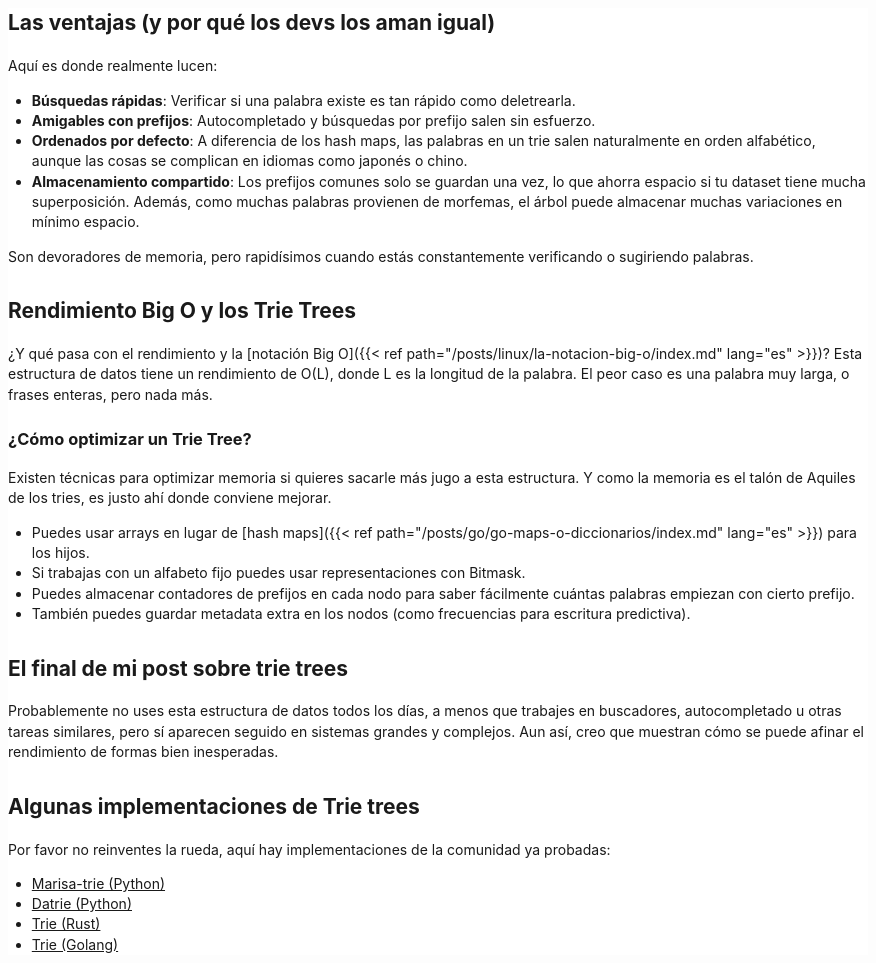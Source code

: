 ## Las ventajas (y por qué los devs los aman igual)

Aquí es donde realmente lucen:

* **Búsquedas rápidas**: Verificar si una palabra existe es tan rápido como deletrearla.
* **Amigables con prefijos**: Autocompletado y búsquedas por prefijo salen sin esfuerzo.
* **Ordenados por defecto**: A diferencia de los hash maps, las palabras en un trie salen naturalmente en orden alfabético, aunque las cosas se complican en idiomas como japonés o chino.
* **Almacenamiento compartido**: Los prefijos comunes solo se guardan una vez, lo que ahorra espacio si tu dataset tiene mucha superposición. Además, como muchas palabras provienen de morfemas, el árbol puede almacenar muchas variaciones en mínimo espacio.

Son devoradores de memoria, pero rapidísimos cuando estás constantemente verificando o sugiriendo palabras.

## Rendimiento Big O y los Trie Trees

¿Y qué pasa con el rendimiento y la [notación Big O]({{< ref path="/posts/linux/la-notacion-big-o/index.md" lang="es" >}})? Esta estructura de datos tiene un rendimiento de O(L), donde L es la longitud de la palabra. El peor caso es una palabra muy larga, o frases enteras, pero nada más.

### ¿Cómo optimizar un Trie Tree?

Existen técnicas para optimizar memoria si quieres sacarle más jugo a esta estructura. Y como la memoria es el talón de Aquiles de los tries, es justo ahí donde conviene mejorar.

* Puedes usar arrays en lugar de [hash maps]({{< ref path="/posts/go/go-maps-o-diccionarios/index.md" lang="es" >}}) para los hijos.
* Si trabajas con un alfabeto fijo puedes usar representaciones con Bitmask.
* Puedes almacenar contadores de prefijos en cada nodo para saber fácilmente cuántas palabras empiezan con cierto prefijo.
* También puedes guardar metadata extra en los nodos (como frecuencias para escritura predictiva).

## El final de mi post sobre trie trees

Probablemente no uses esta estructura de datos todos los días, a menos que trabajes en buscadores, autocompletado u otras tareas similares, pero sí aparecen seguido en sistemas grandes y complejos. Aun así, creo que muestran cómo se puede afinar el rendimiento de formas bien inesperadas.

## Algunas implementaciones de Trie trees

Por favor no reinventes la rueda, aquí hay implementaciones de la comunidad ya probadas:

* [Marisa-trie (Python)](https://github.com/pytries/marisa-trie#?)
* [Datrie (Python)](https://pypi.org/project/datrie/#?)
* [Trie (Rust)](https://github.com/paritytech/trie#?)
* [Trie (Golang)](https://github.com/dghubble/trie#?)

